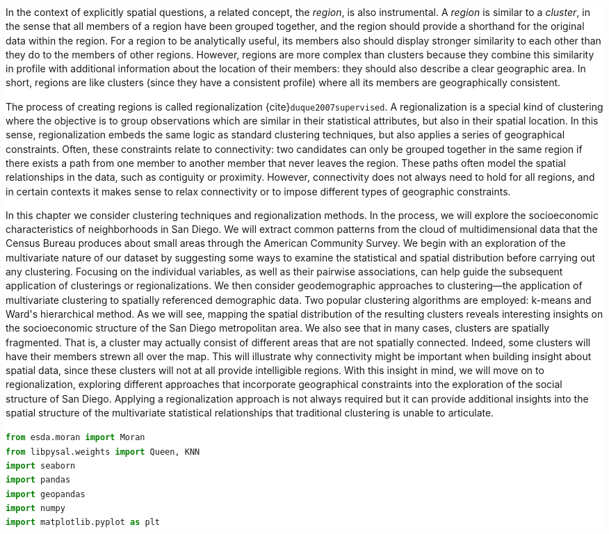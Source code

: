 In the context of explicitly spatial questions, a related concept, the *region*,
is also instrumental. A *region* is similar to a *cluster*, in the sense that
all members of a region have been grouped together, and the region should provide 
a shorthand for the original data within the region.
For a region to be analytically useful, its members also should
display stronger similarity to each other than they do to the members of other regions. 
However, regions are more complex than clusters because they combine this
similarity in profile with additional information about the location of their members: they should also describe a clear geographic area. 
In short, regions are like clusters (since they have a consistent profile) where all its members
are geographically consistent.

The process of creating regions is called regionalization {cite}`duque2007supervised`.
A regionalization is a special kind of clustering where the objective is 
to group observations which are similar in their statistical attributes,
but also in their spatial location. In this sense, regionalization embeds the same
logic as standard clustering techniques, but also applies a series of geographical constraints. Often, these
constraints relate to connectivity: two candidates can only be grouped together in the
same region if there exists a path from one member to another member
that never leaves the region. These paths often model the spatial relationships
in the data, such as contiguity or proximity. However, connectivity does not
always need to hold for all regions, and in certain contexts it makes
sense to relax connectivity or to impose different types of geographic constraints. 

In this chapter we consider clustering techniques and regionalization methods. In the process, we will explore the socioeconomic
characteristics of neighborhoods in San Diego. We will extract common patterns from the
cloud of multidimensional data that the Census Bureau produces about small areas
through the American Community Survey. We begin with an exploration of the
multivariate nature of our dataset by suggesting some ways to examine the 
statistical and spatial distribution before carrying out any
clustering. Focusing on the individual variables, as well as their pairwise
associations, can help guide the subsequent application of clusterings or regionalizations. We then consider geodemographic approaches to clustering&mdash;the application
of multivariate clustering to spatially referenced demographic data.
Two popular clustering algorithms are employed: k-means and Ward's hierarchical method.
As we will see, mapping the spatial distribution of the resulting clusters 
reveals interesting insights on the socioeconomic structure of the San Diego
metropolitan area. We also see that in many cases, clusters are spatially 
fragmented. That is, a cluster may actually consist of different areas that are not
spatially connected. Indeed, some clusters will have their members strewn all over the map. 
This will illustrate why connectivity might be important when building insight
about spatial data, since these clusters will not at all provide intelligible regions. 
With this insight in mind, we will move on to regionalization, exploring different approaches that
incorporate geographical constraints into the exploration of the social structure of San Diego.
Applying a regionalization approach is not always required but it can provide
additional insights into the spatial structure of the multivariate statistical relationships
that traditional clustering is unable to articulate.



```python
from esda.moran import Moran
from libpysal.weights import Queen, KNN
import seaborn 
import pandas
import geopandas 
import numpy
import matplotlib.pyplot as plt
```
